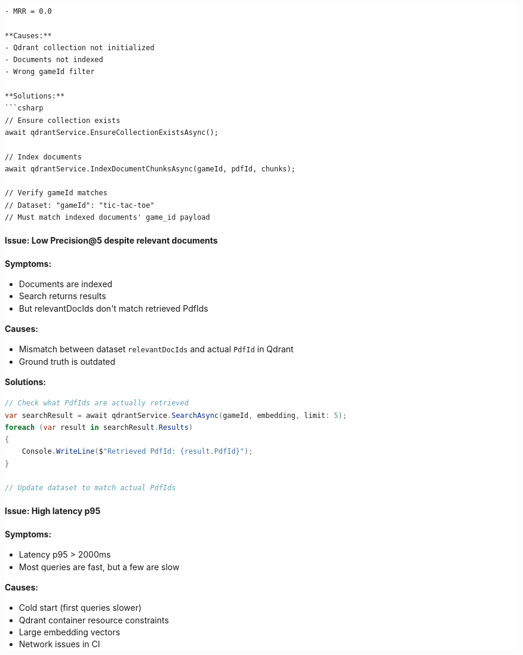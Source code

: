 ```
- MRR = 0.0

**Causes:**
- Qdrant collection not initialized
- Documents not indexed
- Wrong gameId filter

**Solutions:**
```csharp
// Ensure collection exists
await qdrantService.EnsureCollectionExistsAsync();

// Index documents
await qdrantService.IndexDocumentChunksAsync(gameId, pdfId, chunks);

// Verify gameId matches
// Dataset: "gameId": "tic-tac-toe"
// Must match indexed documents' game_id payload
```

#### Issue: Low Precision@5 despite relevant documents

**Symptoms:**
- Documents are indexed
- Search returns results
- But relevantDocIds don't match retrieved PdfIds

**Causes:**
- Mismatch between dataset `relevantDocIds` and actual `PdfId` in Qdrant
- Ground truth is outdated

**Solutions:**
```csharp
// Check what PdfIds are actually retrieved
var searchResult = await qdrantService.SearchAsync(gameId, embedding, limit: 5);
foreach (var result in searchResult.Results)
{
    Console.WriteLine($"Retrieved PdfId: {result.PdfId}");
}

// Update dataset to match actual PdfIds
```

#### Issue: High latency p95

**Symptoms:**
- Latency p95 > 2000ms
- Most queries are fast, but a few are slow

**Causes:**
- Cold start (first queries slower)
- Qdrant container resource constraints
- Large embedding vectors
- Network issues in CI
